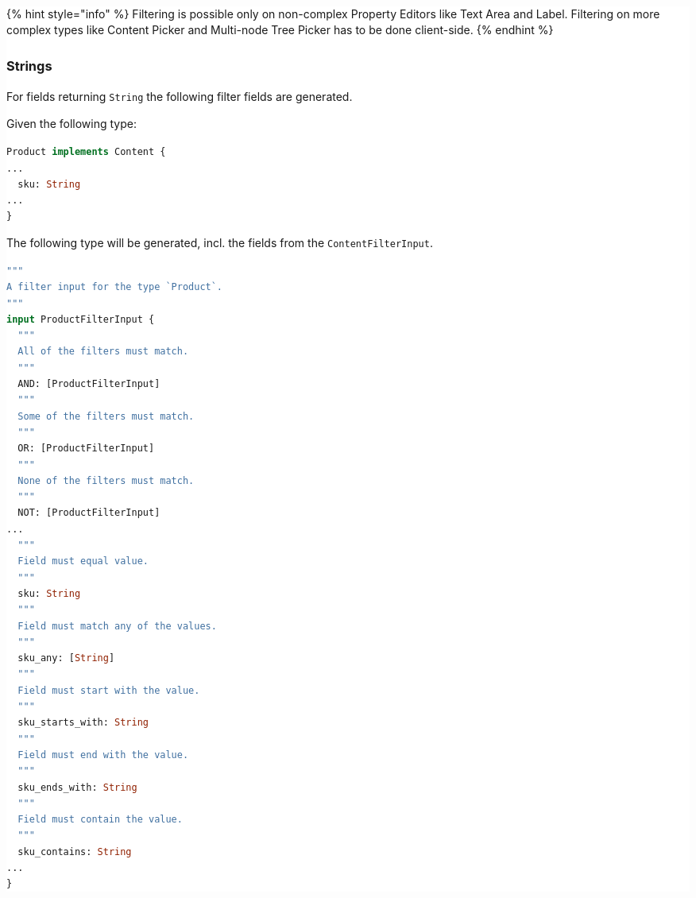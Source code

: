 ```graphql
```

{% hint style="info" %}
Filtering is possible only on non-complex Property Editors like Text Area and Label. Filtering on more complex types like Content Picker and Multi-node Tree Picker has to be done client-side.
{% endhint %}

### Strings

For fields returning `String` the following filter fields are generated.

Given the following type:

```graphql
Product implements Content {
...
  sku: String
...
}
```

The following type will be generated, incl. the fields from the `ContentFilterInput`.

```graphql
"""
A filter input for the type `Product`.
"""
input ProductFilterInput {
  """
  All of the filters must match.
  """
  AND: [ProductFilterInput]
  """
  Some of the filters must match.
  """
  OR: [ProductFilterInput]
  """
  None of the filters must match.
  """
  NOT: [ProductFilterInput]
...
  """
  Field must equal value.
  """
  sku: String
  """
  Field must match any of the values.
  """
  sku_any: [String]
  """
  Field must start with the value.
  """
  sku_starts_with: String
  """
  Field must end with the value.
  """
  sku_ends_with: String
  """
  Field must contain the value.
  """
  sku_contains: String
...
}
```
